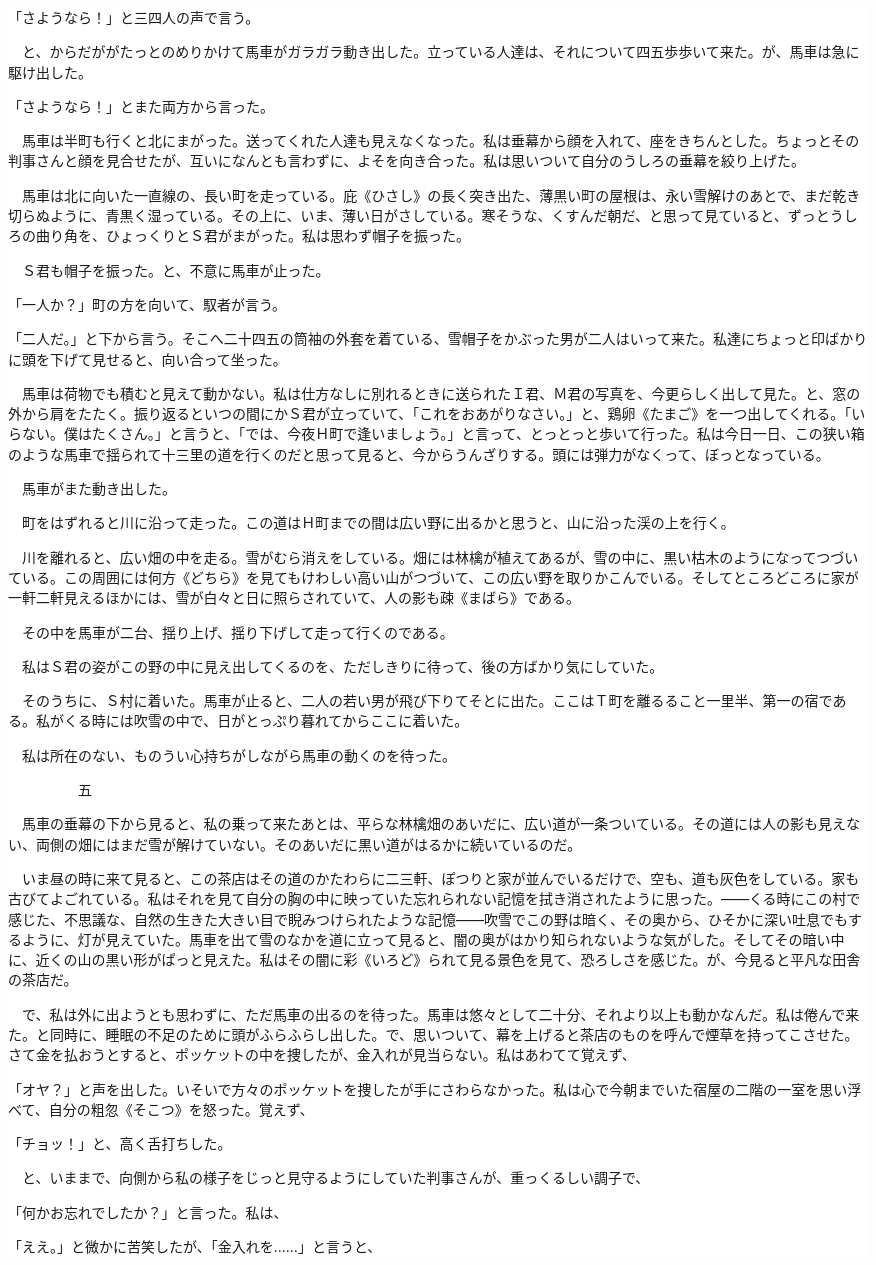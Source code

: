 「さようなら！」と三四人の声で言う。

　と、からだががたっとのめりかけて馬車がガラガラ動き出した。立っている人達は、それについて四五歩歩いて来た。が、馬車は急に駆け出した。

「さようなら！」とまた両方から言った。

　馬車は半町も行くと北にまがった。送ってくれた人達も見えなくなった。私は垂幕から顔を入れて、座をきちんとした。ちょっとその判事さんと顔を見合せたが、互いになんとも言わずに、よそを向き合った。私は思いついて自分のうしろの垂幕を絞り上げた。

　馬車は北に向いた一直線の、長い町を走っている。庇《ひさし》の長く突き出た、薄黒い町の屋根は、永い雪解けのあとで、まだ乾き切らぬように、青黒く湿っている。その上に、いま、薄い日がさしている。寒そうな、くすんだ朝だ、と思って見ていると、ずっとうしろの曲り角を、ひょっくりとＳ君がまがった。私は思わず帽子を振った。

　Ｓ君も帽子を振った。と、不意に馬車が止った。

「一人か？」町の方を向いて、馭者が言う。

「二人だ。」と下から言う。そこへ二十四五の筒袖の外套を着ている、雪帽子をかぶった男が二人はいって来た。私達にちょっと印ばかりに頭を下げて見せると、向い合って坐った。

　馬車は荷物でも積むと見えて動かない。私は仕方なしに別れるときに送られたＩ君、Ｍ君の写真を、今更らしく出して見た。と、窓の外から肩をたたく。振り返るといつの間にかＳ君が立っていて、「これをおあがりなさい。」と、鶏卵《たまご》を一つ出してくれる。「いらない。僕はたくさん。」と言うと、「では、今夜Ｈ町で逢いましょう。」と言って、とっとっと歩いて行った。私は今日一日、この狭い箱のような馬車で揺られて十三里の道を行くのだと思って見ると、今からうんざりする。頭には弾力がなくって、ぼっとなっている。

　馬車がまた動き出した。

　町をはずれると川に沿って走った。この道はＨ町までの間は広い野に出るかと思うと、山に沿った渓の上を行く。

　川を離れると、広い畑の中を走る。雪がむら消えをしている。畑には林檎が植えてあるが、雪の中に、黒い枯木のようになってつづいている。この周囲には何方《どちら》を見てもけわしい高い山がつづいて、この広い野を取りかこんでいる。そしてところどころに家が一軒二軒見えるほかには、雪が白々と日に照らされていて、人の影も疎《まばら》である。

　その中を馬車が二台、揺り上げ、揺り下げして走って行くのである。

　私はＳ君の姿がこの野の中に見え出してくるのを、ただしきりに待って、後の方ばかり気にしていた。

　そのうちに、Ｓ村に着いた。馬車が止ると、二人の若い男が飛び下りてそとに出た。ここはＴ町を離るること一里半、第一の宿である。私がくる時には吹雪の中で、日がとっぷり暮れてからここに着いた。

　私は所在のない、ものうい心持ちがしながら馬車の動くのを待った。



　　　　　五



　馬車の垂幕の下から見ると、私の乗って来たあとは、平らな林檎畑のあいだに、広い道が一条ついている。その道には人の影も見えない、両側の畑にはまだ雪が解けていない。そのあいだに黒い道がはるかに続いているのだ。

　いま昼の時に来て見ると、この茶店はその道のかたわらに二三軒、ぽつりと家が並んでいるだけで、空も、道も灰色をしている。家も古びてよごれている。私はそれを見て自分の胸の中に映っていた忘れられない記憶を拭き消されたように思った。――くる時にこの村で感じた、不思議な、自然の生きた大きい目で睨みつけられたような記憶――吹雪でこの野は暗く、その奥から、ひそかに深い吐息でもするように、灯が見えていた。馬車を出て雪のなかを道に立って見ると、闇の奥がはかり知られないような気がした。そしてその暗い中に、近くの山の黒い形がぱっと見えた。私はその闇に彩《いろど》られて見る景色を見て、恐ろしさを感じた。が、今見ると平凡な田舎の茶店だ。

　で、私は外に出ようとも思わずに、ただ馬車の出るのを待った。馬車は悠々として二十分、それより以上も動かなんだ。私は倦んで来た。と同時に、睡眠の不足のために頭がふらふらし出した。で、思いついて、幕を上げると茶店のものを呼んで煙草を持ってこさせた。さて金を払おうとすると、ポッケットの中を捜したが、金入れが見当らない。私はあわてて覚えず、

「オヤ？」と声を出した。いそいで方々のポッケットを捜したが手にさわらなかった。私は心で今朝までいた宿屋の二階の一室を思い浮べて、自分の粗忽《そこつ》を怒った。覚えず、

「チョッ！」と、高く舌打ちした。

　と、いままで、向側から私の様子をじっと見守るようにしていた判事さんが、重っくるしい調子で、

「何かお忘れでしたか？」と言った。私は、

「ええ。」と微かに苦笑したが、「金入れを……」と言うと、
